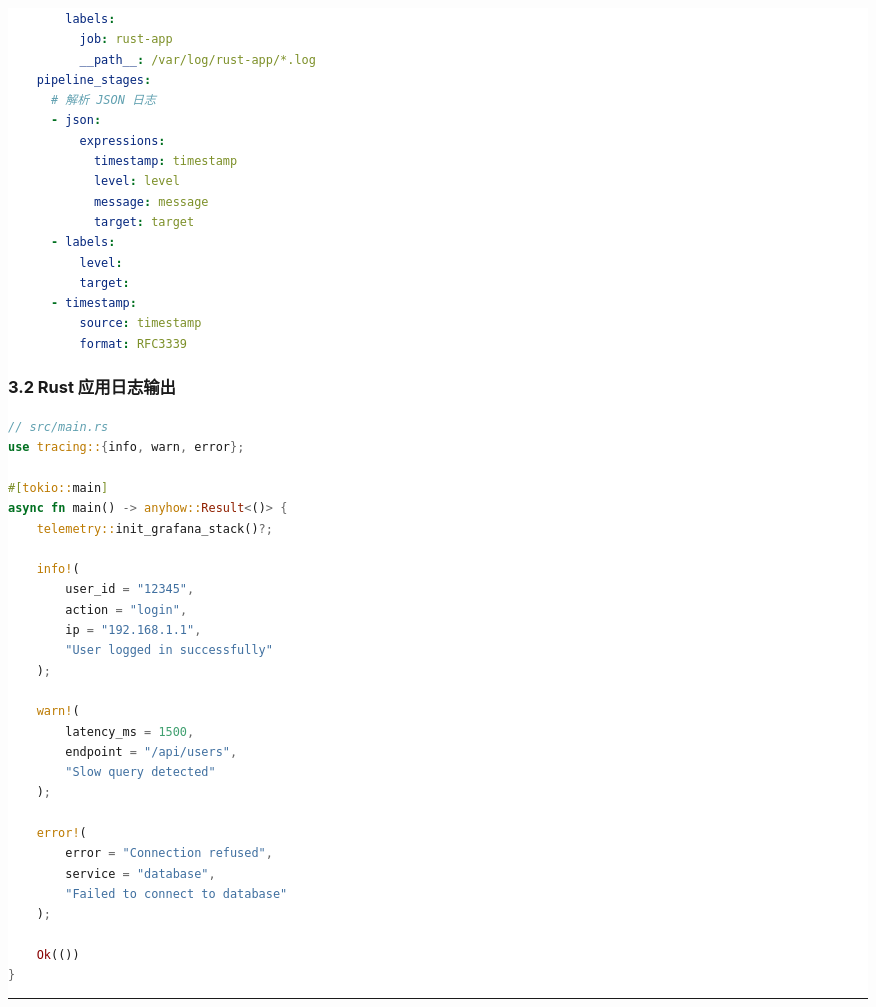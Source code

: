 ```yaml
        labels:
          job: rust-app
          __path__: /var/log/rust-app/*.log
    pipeline_stages:
      # 解析 JSON 日志
      - json:
          expressions:
            timestamp: timestamp
            level: level
            message: message
            target: target
      - labels:
          level:
          target:
      - timestamp:
          source: timestamp
          format: RFC3339
```

### 3.2 Rust 应用日志输出

```rust
// src/main.rs
use tracing::{info, warn, error};

#[tokio::main]
async fn main() -> anyhow::Result<()> {
    telemetry::init_grafana_stack()?;

    info!(
        user_id = "12345",
        action = "login",
        ip = "192.168.1.1",
        "User logged in successfully"
    );

    warn!(
        latency_ms = 1500,
        endpoint = "/api/users",
        "Slow query detected"
    );

    error!(
        error = "Connection refused",
        service = "database",
        "Failed to connect to database"
    );

    Ok(())
}
```

---